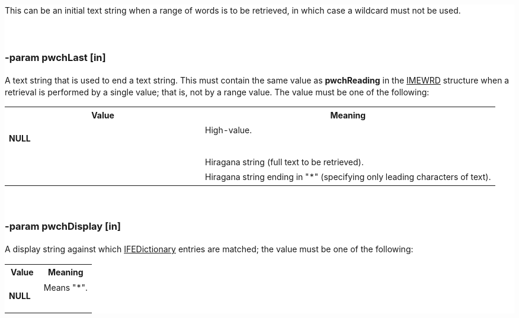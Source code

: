 This can be an initial text string when a range of words is to be retrieved, in which case a wildcard must not be used.

</td>
</tr>
</table>
 


### -param pwchLast [in]

A text string that is used to end a text string. This must contain the same value as <b>pwchReading</b> in the <a href="https://msdn.microsoft.com/BC0D039A-7EB4-4A8D-B063-479CF4294FF0">IMEWRD</a> structure when a retrieval is performed by a single value; that is, not by a range value. The value must be one of the following:

<table>
<tr>
<th>Value</th>
<th>Meaning</th>
</tr>
<tr>
<td width="40%"><a id="NULL"></a><a id="null"></a><dl>
<dt><b>NULL</b></dt>
</dl>
</td>
<td width="60%">
High-value.

</td>
</tr>
<tr>
<td width="40%"></td>
<td width="60%">
Hiragana string (full text to be retrieved).

</td>
</tr>
<tr>
<td width="40%"></td>
<td width="60%">
Hiragana string ending in "*" (specifying only leading characters of text).

</td>
</tr>
</table>
 


### -param pwchDisplay [in]

A display string against which <a href="https://msdn.microsoft.com/4C63FF43-0170-4038-AB01-72441E1BB189">IFEDictionary</a> entries are matched; the value must be one of the following:

<table>
<tr>
<th>Value</th>
<th>Meaning</th>
</tr>
<tr>
<td width="40%"><a id="NULL"></a><a id="null"></a><dl>
<dt><b>NULL</b></dt>
</dl>
</td>
<td width="60%">
Means "*".

